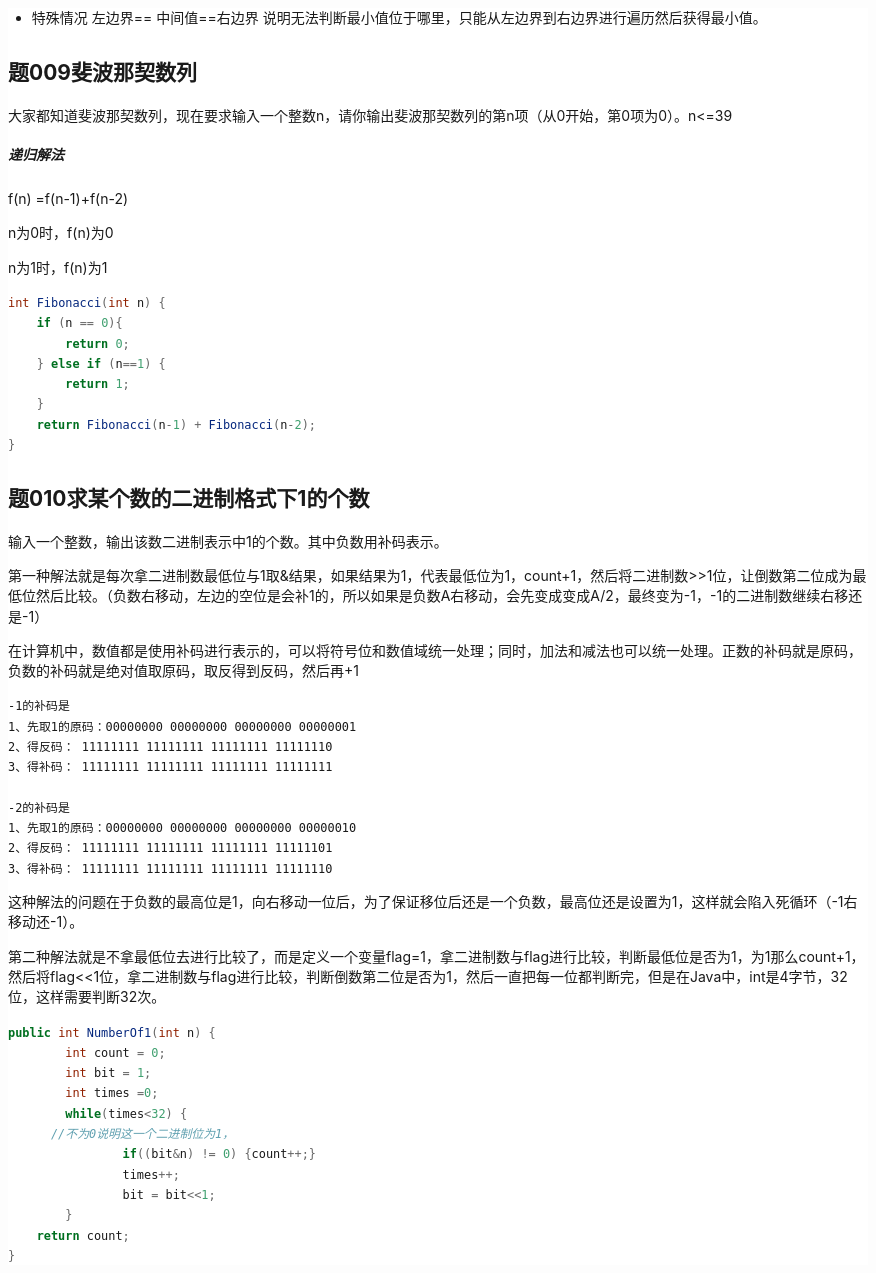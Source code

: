 * 特殊情况 左边界== 中间值==右边界 说明无法判断最小值位于哪里，只能从左边界到右边界进行遍历然后获得最小值。

## 题009斐波那契数列

大家都知道斐波那契数列，现在要求输入一个整数n，请你输出斐波那契数列的第n项（从0开始，第0项为0）。n<=39

##### 递归解法

f(n) =f(n-1)+f(n-2) 

n为0时，f(n)为0

n为1时，f(n)为1

```java
int Fibonacci(int n) {
    if (n == 0){
        return 0;
    } else if (n==1) {
        return 1;
    }
    return Fibonacci(n-1) + Fibonacci(n-2);
}
```


## 题010求某个数的二进制格式下1的个数

输入一个整数，输出该数二进制表示中1的个数。其中负数用补码表示。

第一种解法就是每次拿二进制数最低位与1取&结果，如果结果为1，代表最低位为1，count+1，然后将二进制数>>1位，让倒数第二位成为最低位然后比较。（负数右移动，左边的空位是会补1的，所以如果是负数A右移动，会先变成变成A/2，最终变为-1，-1的二进制数继续右移还是-1）

在计算机中，数值都是使用补码进行表示的，可以将符号位和数值域统一处理；同时，加法和减法也可以统一处理。正数的补码就是原码，负数的补码就是绝对值取原码，取反得到反码，然后再+1

```
-1的补码是
1、先取1的原码：00000000 00000000 00000000 00000001
2、得反码： 11111111 11111111 11111111 11111110
3、得补码： 11111111 11111111 11111111 11111111

-2的补码是
1、先取1的原码：00000000 00000000 00000000 00000010
2、得反码： 11111111 11111111 11111111 11111101
3、得补码： 11111111 11111111 11111111 11111110
```

这种解法的问题在于负数的最高位是1，向右移动一位后，为了保证移位后还是一个负数，最高位还是设置为1，这样就会陷入死循环（-1右移动还-1）。

第二种解法就是不拿最低位去进行比较了，而是定义一个变量flag=1，拿二进制数与flag进行比较，判断最低位是否为1，为1那么count+1，然后将flag<<1位，拿二进制数与flag进行比较，判断倒数第二位是否为1，然后一直把每一位都判断完，但是在Java中，int是4字节，32位，这样需要判断32次。

```java
public int NumberOf1(int n) {
		int count = 0;
		int bit = 1;
		int times =0;
		while(times<32) {
      //不为0说明这一个二进制位为1，
				if((bit&n) != 0) {count++;}
				times++;
				bit = bit<<1;
		}
    return count;
}
```
